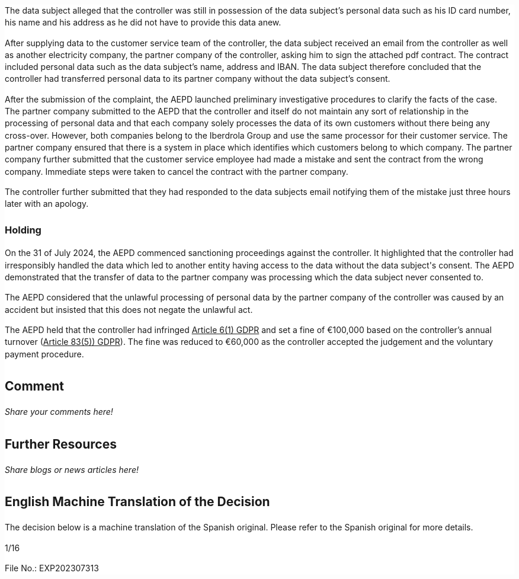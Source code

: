 The data subject alleged that the controller was still in possession of the data subject’s personal data such as his ID card number, his name and his address as he did not have to provide this data anew.

After supplying data to the customer service team of the controller, the data subject received an email from the controller as well as another electricity company, the partner company of the controller, asking him to sign the attached pdf contract. The contract included personal data such as the data subject’s name, address and IBAN. The data subject therefore concluded that the controller had transferred personal data to its partner company without the data subject’s consent.

After the submission of the complaint, the AEPD launched preliminary investigative procedures to clarify the facts of the case. The partner company submitted to the AEPD that the controller and itself do not maintain any sort of relationship in the processing of personal data and that each company solely processes the data of its own customers without there being any cross-over. However, both companies belong to the Iberdrola Group and use the same processor for their customer service. The partner company ensured that there is a system in place which identifies which customers belong to which company. The partner company further submitted that the customer service employee had made a mistake and sent the contract from the wrong company. Immediate steps were taken to cancel the contract with the partner company.

The controller further submitted that they had responded to the data subjects email notifying them of the mistake just three hours later with an apology.

### Holding

On the 31 of July 2024, the AEPD commenced sanctioning proceedings against the controller. It highlighted that the controller had irresponsibly handled the data which led to another entity having access to the data without the data subject's consent. The AEPD demonstrated that the transfer of data to the partner company was processing which the data subject never consented to.

The AEPD considered that the unlawful processing of personal data by the partner company of the controller was caused by an accident but insisted that this does not negate the unlawful act.

The AEPD held that the controller had infringed [Article 6(1) GDPR](/index.php?title=Article_6_GDPR#1 "Article 6 GDPR") and set a fine of €100,000 based on the controller’s annual turnover ([Article 83(5)) GDPR](/index.php?title=Article_83_GDPR "Article 83 GDPR")). The fine was reduced to €60,000 as the controller accepted the judgement and the voluntary payment procedure.

## Comment

_Share your comments here!_

## Further Resources

_Share blogs or news articles here!_

## English Machine Translation of the Decision

The decision below is a machine translation of the Spanish original. Please refer to the Spanish original for more details.

1/16

File No.: EXP202307313
